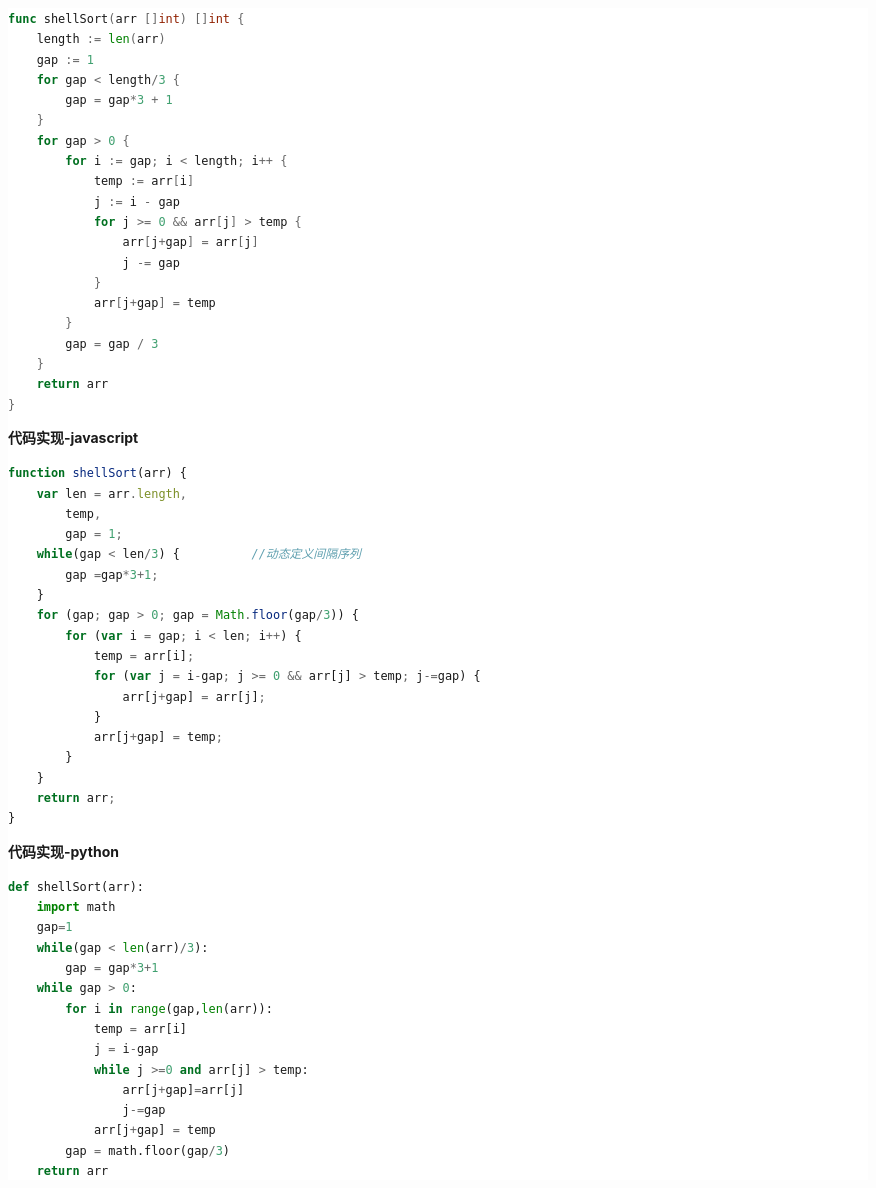 ```go
func shellSort(arr []int) []int {
	length := len(arr)
	gap := 1
	for gap < length/3 {
		gap = gap*3 + 1
	}
	for gap > 0 {
		for i := gap; i < length; i++ {
			temp := arr[i]
			j := i - gap
			for j >= 0 && arr[j] > temp {
				arr[j+gap] = arr[j]
				j -= gap
			}
			arr[j+gap] = temp
		}
		gap = gap / 3
	}
	return arr
}
```



**代码实现-javascript**

```javascript
function shellSort(arr) {
    var len = arr.length,
        temp,
        gap = 1;
    while(gap < len/3) {          //动态定义间隔序列
        gap =gap*3+1;
    }
    for (gap; gap > 0; gap = Math.floor(gap/3)) {
        for (var i = gap; i < len; i++) {
            temp = arr[i];
            for (var j = i-gap; j >= 0 && arr[j] > temp; j-=gap) {
                arr[j+gap] = arr[j];
            }
            arr[j+gap] = temp;
        }
    }
    return arr;
}
```



**代码实现-python**

```python
def shellSort(arr):
    import math
    gap=1
    while(gap < len(arr)/3):
        gap = gap*3+1
    while gap > 0:
        for i in range(gap,len(arr)):
            temp = arr[i]
            j = i-gap
            while j >=0 and arr[j] > temp:
                arr[j+gap]=arr[j]
                j-=gap
            arr[j+gap] = temp
        gap = math.floor(gap/3)
    return arr
```
